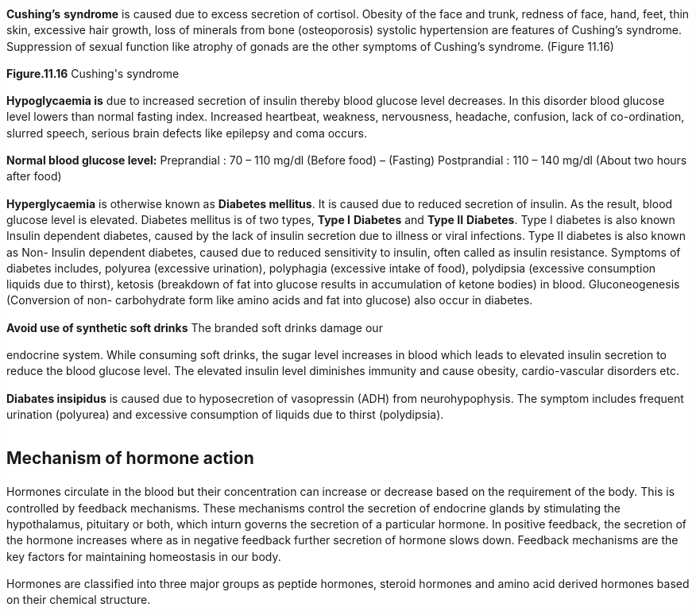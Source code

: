 



  

**Cushing’s** **syndrome** is caused due to excess secretion of cortisol. Obesity of the face and trunk, redness of face, hand, feet, thin skin, excessive hair growth, loss of minerals from bone (osteoporosis) systolic hypertension are features of Cushing’s syndrome. Suppression of sexual function like atrophy of gonads are the other symptoms of Cushing’s syndrome. (Figure 11.16)

**Figure.11.16** Cushing's syndrome

**Hypoglycaemia is** due to increased secretion of insulin thereby blood glucose level decreases. In this disorder blood glucose level lowers than normal fasting index. Increased heartbeat, weakness, nervousness, headache, confusion, lack of co-ordination, slurred speech, serious brain defects like epilepsy and coma occurs.

**Normal blood glucose level:** Preprandial : 70 – 110 mg/dl (Before food) – (Fasting) Postprandial : 110 – 140 mg/dl (About two hours after food)  

**Hyperglycaemia** is otherwise known as **Diabetes mellitus**. It is caused due to reduced secretion of insulin. As the result, blood glucose level is elevated. Diabetes mellitus is of two types, **Type I** **Diabetes** and **Type II** **Diabetes**. Type I diabetes is also known Insulin dependent diabetes, caused by the lack of insulin secretion due to illness or viral infections. Type II diabetes is also known as Non- Insulin dependent diabetes, caused due to reduced sensitivity to insulin, often called as insulin resistance. Symptoms of diabetes includes, polyurea (excessive urination), polyphagia (excessive intake of food), polydipsia (excessive consumption liquids due to thirst), ketosis (breakdown of fat into glucose results in accumulation of ketone bodies) in blood. Gluconeogenesis (Conversion of non- carbohydrate form like amino acids and fat into glucose) also occur in diabetes.

**Avoid use of synthetic soft drinks** The branded soft drinks damage our

endocrine system. While consuming soft drinks, the sugar level increases in blood which leads to elevated insulin secretion to reduce the blood glucose level. The elevated insulin level diminishes immunity and cause obesity, cardio-vascular disorders etc.

**Diabates insipidus** is caused due to hyposecretion of vasopressin (ADH) from neurohypophysis. The symptom includes frequent urination (polyurea) and excessive consumption of liquids due to thirst (polydipsia).




  

## Mechanism of hormone action


Hormones circulate in the blood but their concentration can increase or decrease based on the requirement of the body. This is controlled by feedback mechanisms. These mechanisms control the secretion of endocrine glands by stimulating the hypothalamus, pituitary or both, which inturn governs the secretion of a particular hormone. In positive feedback, the secretion of the hormone increases where as in negative feedback further secretion of hormone slows down. Feedback mechanisms are the key factors for maintaining homeostasis in our body.

Hormones are classified into three major groups as peptide hormones, steroid hormones and amino acid derived hormones based on their chemical structure.
